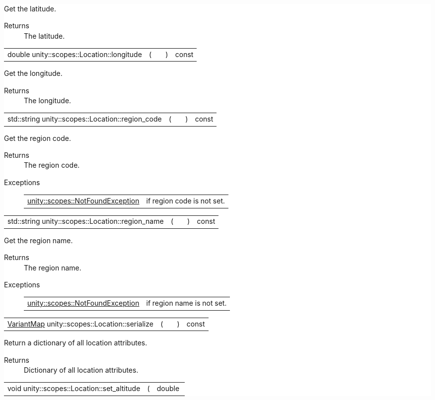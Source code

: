 <p>Get the latitude. </p>
<dl class="section return"><dt>Returns</dt><dd>The latitude. </dd></dl>
<table class="memname">
<tr>
<td class="memname">double unity::scopes::Location::longitude </td>
<td>(</td>
<td class="paramname"></td><td>)</td>
<td> const</td>
</tr>
</table>
<p>Get the longitude. </p>
<dl class="section return"><dt>Returns</dt><dd>The longitude. </dd></dl>
<table class="memname">
<tr>
<td class="memname">std::string unity::scopes::Location::region_code </td>
<td>(</td>
<td class="paramname"></td><td>)</td>
<td> const</td>
</tr>
</table>
<p>Get the region code. </p>
<dl class="section return"><dt>Returns</dt><dd>The region code. </dd></dl>
<dl class="exception"><dt>Exceptions</dt><dd>
<table class="exception">
<tr><td class="paramname"><a class="el" href="unity.scopes.NotFoundException.md" title="Exception to indicate that an object wasn&#39;t found by a lookup function. ">unity::scopes::NotFoundException</a></td><td>if region code is not set. </td></tr>
</table>
</dd>
</dl>
<table class="memname">
<tr>
<td class="memname">std::string unity::scopes::Location::region_name </td>
<td>(</td>
<td class="paramname"></td><td>)</td>
<td> const</td>
</tr>
</table>
<p>Get the region name. </p>
<dl class="section return"><dt>Returns</dt><dd>The region name. </dd></dl>
<dl class="exception"><dt>Exceptions</dt><dd>
<table class="exception">
<tr><td class="paramname"><a class="el" href="unity.scopes.NotFoundException.md" title="Exception to indicate that an object wasn&#39;t found by a lookup function. ">unity::scopes::NotFoundException</a></td><td>if region name is not set. </td></tr>
</table>
</dd>
</dl>
<table class="memname">
<tr>
<td class="memname"><a class="el" href="unity.scopes.md#ad5d8ccfa11a327fca6f3e4cee11f4c10">VariantMap</a> unity::scopes::Location::serialize </td>
<td>(</td>
<td class="paramname"></td><td>)</td>
<td> const</td>
</tr>
</table>
<p>Return a dictionary of all location attributes. </p>
<dl class="section return"><dt>Returns</dt><dd>Dictionary of all location attributes. </dd></dl>
<table class="memname">
<tr>
<td class="memname">void unity::scopes::Location::set_altitude </td>
<td>(</td>
<td class="paramtype">double&#160;</td>